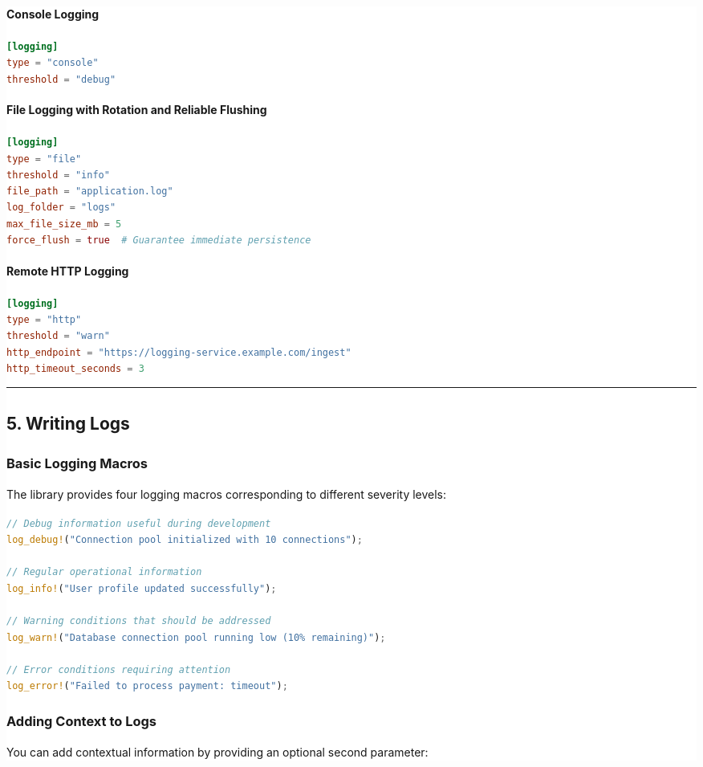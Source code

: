 #### Console Logging
```toml
[logging]
type = "console"
threshold = "debug"
```

#### File Logging with Rotation and Reliable Flushing
```toml
[logging]
type = "file"
threshold = "info"
file_path = "application.log"
log_folder = "logs"
max_file_size_mb = 5
force_flush = true  # Guarantee immediate persistence
```

#### Remote HTTP Logging
```toml
[logging]
type = "http"
threshold = "warn"
http_endpoint = "https://logging-service.example.com/ingest"
http_timeout_seconds = 3
```

---

## 5. Writing Logs

### Basic Logging Macros

The library provides four logging macros corresponding to different severity levels:

```rust
// Debug information useful during development
log_debug!("Connection pool initialized with 10 connections");

// Regular operational information
log_info!("User profile updated successfully");

// Warning conditions that should be addressed
log_warn!("Database connection pool running low (10% remaining)");

// Error conditions requiring attention
log_error!("Failed to process payment: timeout");
```

### Adding Context to Logs

You can add contextual information by providing an optional second parameter:
